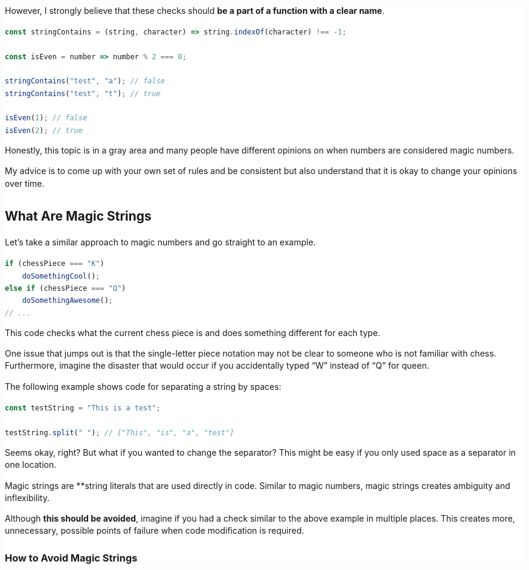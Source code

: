 However, I strongly believe that these checks should **be a part of a function with a clear name**.

```js
const stringContains = (string, character) => string.indexOf(character) !== -1;

const isEven = number => number % 2 === 0;

stringContains("test", "a"); // false
stringContains("test", "t"); // true

isEven(1); // false
isEven(2); // true
```

Honestly, this topic is in a gray area and many people have different opinions on when numbers are considered magic numbers.

My advice is to come up with your own set of rules and be consistent but also understand that it is okay to change your opinions over time.

## What Are Magic Strings

Let’s take a similar approach to magic numbers and go straight to an example.

```js
if (chessPiece === "K")
    doSomethingCool();
else if (chessPiece === "Q")
    doSomethingAwesome();
// ...
```

This code checks what the current chess piece is and does something different for each type.

One issue that jumps out is that the single-letter piece notation may not be clear to someone who is not familiar with chess. Furthermore, imagine the disaster that would occur if you accidentally typed “W” instead of “Q” for queen.

The following example shows code for separating a string by spaces:

```js
const testString = "This is a test";

testString.split(" "); // ["This", "is", "a", "test"]
```

Seems okay, right? But what if you wanted to change the separator? This might be easy if you only used space as a separator in one location.

Magic strings are **string literals that are used directly in code. Similar to magic numbers, magic strings creates ambiguity and inflexibility.

Although **this should be avoided**, imagine if you had a check similar to the above example in multiple places. This creates more, unnecessary, possible points of failure when code modification is required.

### How to Avoid Magic Strings
